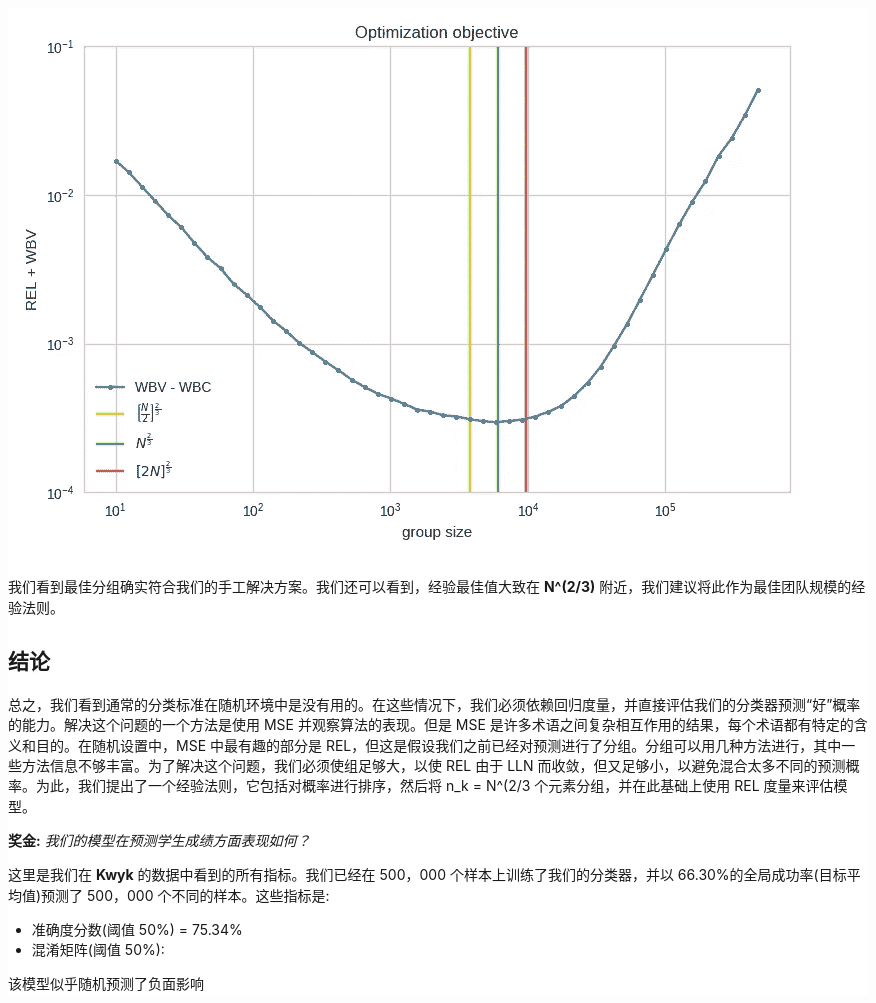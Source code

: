![](img/45a364999afc49678df2a5083bfc0c95.png)

我们看到最佳分组确实符合我们的手工解决方案。我们还可以看到，经验最佳值大致在 **N^(2/3)** 附近，我们建议将此作为最佳团队规模的经验法则。

## 结论

总之，我们看到通常的分类标准在随机环境中是没有用的。在这些情况下，我们必须依赖回归度量，并直接评估我们的分类器预测“好”概率的能力。解决这个问题的一个方法是使用 MSE 并观察算法的表现。但是 MSE 是许多术语之间复杂相互作用的结果，每个术语都有特定的含义和目的。在随机设置中，MSE 中最有趣的部分是 REL，但这是假设我们之前已经对预测进行了分组。分组可以用几种方法进行，其中一些方法信息不够丰富。为了解决这个问题，我们必须使组足够大，以使 REL 由于 LLN 而收敛，但又足够小，以避免混合太多不同的预测概率。为此，我们提出了一个经验法则，它包括对概率进行排序，然后将 n_k = N^(2/3 个元素分组，并在此基础上使用 REL 度量来评估模型。

**奖金:** *我们的模型在预测学生成绩方面表现如何？*

这里是我们在 **Kwyk** 的数据中看到的所有指标。我们已经在 500，000 个样本上训练了我们的分类器，并以 66.30%的全局成功率(目标平均值)预测了 500，000 个不同的样本。这些指标是:

*   准确度分数(阈值 50%) = 75.34%
*   混淆矩阵(阈值 50%):

该模型似乎随机预测了负面影响
